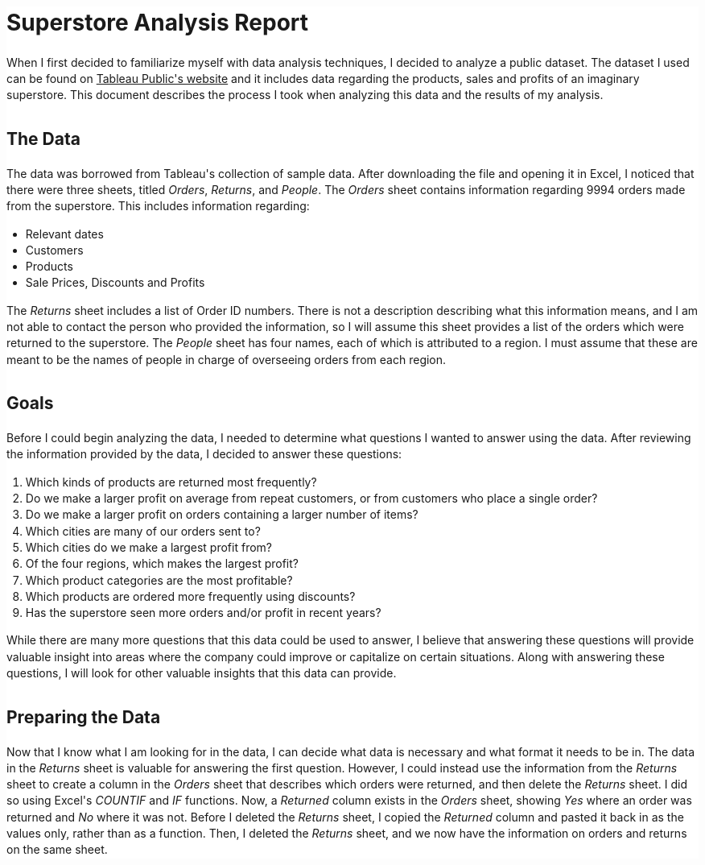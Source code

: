 # Superstore Analysis Report
When I first decided to familiarize myself with data analysis techniques, I decided to analyze a public dataset. The dataset I used can be found on [Tableau Public's website](https://public.tableau.com/app/resources/sample-data) and it includes data regarding the products, sales and profits of an imaginary superstore. This document describes the process I took when analyzing this data and the results of my analysis.
## The Data
The data was borrowed from Tableau's collection of sample data. After downloading the file and opening it in Excel, I noticed that there were three sheets, titled *Orders*, *Returns*, and *People*. The *Orders* sheet contains information regarding 9994 orders made from the superstore. This includes information regarding: 
- Relevant dates
- Customers
- Products
- Sale Prices, Discounts and Profits

The *Returns* sheet includes a list of Order ID numbers. There is not a description describing what this information means, and I am not able to contact the person who provided the information, so I will assume this sheet provides a list of the orders which were returned to the superstore. The *People* sheet has four names, each of which is attributed to a region. I must assume that these are meant to be the names of people in charge of overseeing orders from each region.
## Goals
Before I could begin analyzing the data, I needed to determine what questions I wanted to answer using the data. After reviewing the information provided by the data, I decided to answer these questions:
1. Which kinds of products are returned most frequently?
2. Do we make a larger profit on average from repeat customers, or from customers who place a single order? 
3. Do we make a larger profit on orders containing a larger number of items?
4. Which cities are many of our orders sent to? 
5. Which cities do we make a largest profit from?
6. Of the four regions, which makes the largest profit?
7. Which product categories are the most profitable? 
8. Which products are ordered more frequently using discounts? 
9. Has the superstore seen more orders and/or profit in recent years? 

While there are many more questions that this data could be used to answer, I believe that answering these questions will provide valuable insight into areas where the company could improve or capitalize on certain situations. Along with answering these questions, I will look for other valuable insights that this data can provide.
## Preparing the Data
Now that I know what I am looking for in the data, I can decide what data is necessary and what format it needs to be in. The data in the *Returns* sheet is valuable for answering the first question. However, I could instead use the information from the *Returns* sheet to create a column in the *Orders* sheet that describes which orders were returned, and then delete the *Returns* sheet. I did so using Excel's *COUNTIF* and *IF* functions. Now, a *Returned* column exists in the *Orders* sheet, showing *Yes* where an order was returned and *No* where it was not. Before I deleted the *Returns* sheet, I copied the *Returned* column and pasted it back in as the values only, rather than as a function. Then, I deleted the *Returns* sheet, and we now have the information on orders and returns on the same sheet.
